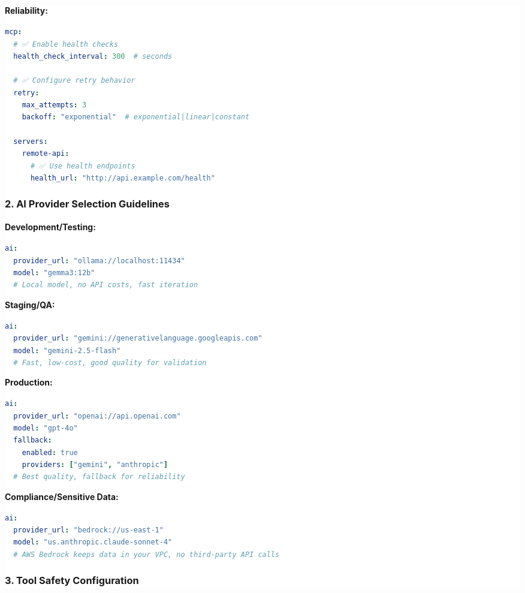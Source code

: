 **Reliability:**
```yaml
mcp:
  # ✅ Enable health checks
  health_check_interval: 300  # seconds

  # ✅ Configure retry behavior
  retry:
    max_attempts: 3
    backoff: "exponential"  # exponential|linear|constant

  servers:
    remote-api:
      # ✅ Use health endpoints
      health_url: "http://api.example.com/health"
```

### 2. AI Provider Selection Guidelines

**Development/Testing:**
```yaml
ai:
  provider_url: "ollama://localhost:11434"
  model: "gemma3:12b"
  # Local model, no API costs, fast iteration
```

**Staging/QA:**
```yaml
ai:
  provider_url: "gemini://generativelanguage.googleapis.com"
  model: "gemini-2.5-flash"
  # Fast, low-cost, good quality for validation
```

**Production:**
```yaml
ai:
  provider_url: "openai://api.openai.com"
  model: "gpt-4o"
  fallback:
    enabled: true
    providers: ["gemini", "anthropic"]
  # Best quality, fallback for reliability
```

**Compliance/Sensitive Data:**
```yaml
ai:
  provider_url: "bedrock://us-east-1"
  model: "us.anthropic.claude-sonnet-4"
  # AWS Bedrock keeps data in your VPC, no third-party API calls
```

### 3. Tool Safety Configuration
